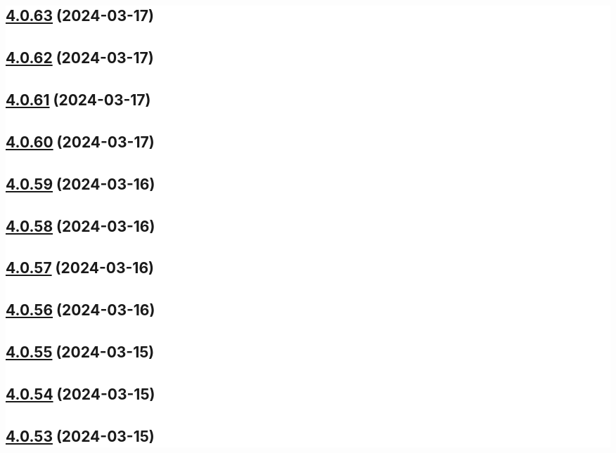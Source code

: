 ## [4.0.63](https://github.com/tuffz/tuffz-nx-workspace/compare/ui-social-media-icons-4.0.62...ui-social-media-icons-4.0.63) (2024-03-17)

## [4.0.62](https://github.com/tuffz/tuffz-nx-workspace/compare/ui-social-media-icons-4.0.61...ui-social-media-icons-4.0.62) (2024-03-17)

## [4.0.61](https://github.com/tuffz/tuffz-nx-workspace/compare/ui-social-media-icons-4.0.60...ui-social-media-icons-4.0.61) (2024-03-17)

## [4.0.60](https://github.com/tuffz/tuffz-nx-workspace/compare/ui-social-media-icons-4.0.59...ui-social-media-icons-4.0.60) (2024-03-17)

## [4.0.59](https://github.com/tuffz/tuffz-nx-workspace/compare/ui-social-media-icons-4.0.58...ui-social-media-icons-4.0.59) (2024-03-16)

## [4.0.58](https://github.com/tuffz/tuffz-nx-workspace/compare/ui-social-media-icons-4.0.57...ui-social-media-icons-4.0.58) (2024-03-16)

## [4.0.57](https://github.com/tuffz/tuffz-nx-workspace/compare/ui-social-media-icons-4.0.56...ui-social-media-icons-4.0.57) (2024-03-16)

## [4.0.56](https://github.com/tuffz/tuffz-nx-workspace/compare/ui-social-media-icons-4.0.55...ui-social-media-icons-4.0.56) (2024-03-16)

## [4.0.55](https://github.com/tuffz/tuffz-nx-workspace/compare/ui-social-media-icons-4.0.54...ui-social-media-icons-4.0.55) (2024-03-15)

## [4.0.54](https://github.com/tuffz/tuffz-nx-workspace/compare/ui-social-media-icons-4.0.53...ui-social-media-icons-4.0.54) (2024-03-15)

## [4.0.53](https://github.com/tuffz/tuffz-nx-workspace/compare/ui-social-media-icons-4.0.52...ui-social-media-icons-4.0.53) (2024-03-15)
